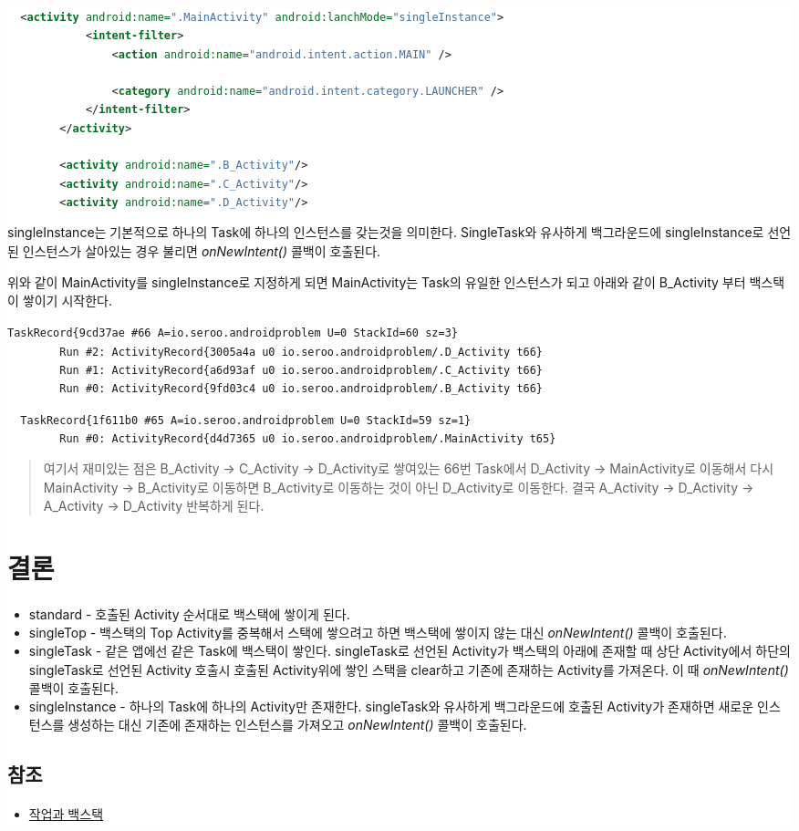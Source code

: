 ```xml
  <activity android:name=".MainActivity" android:lanchMode="singleInstance">
            <intent-filter>
                <action android:name="android.intent.action.MAIN" />

                <category android:name="android.intent.category.LAUNCHER" />
            </intent-filter>
        </activity>

        <activity android:name=".B_Activity"/>
        <activity android:name=".C_Activity"/>
        <activity android:name=".D_Activity"/>
```

singleInstance는 기본적으로 하나의 Task에 하나의 인스턴스를 갖는것을 의미한다. SingleTask와 유사하게 백그라운드에 singleInstance로 선언된 인스턴스가 살아있는 경우 불리면 _onNewIntent()_ 콜백이 호출된다. 

위와 같이 MainActivity를 singleInstance로 지정하게 되면 MainActivity는 Task의 유일한 인스턴스가 되고 아래와 같이 B_Activity 부터 백스택이 쌓이기 시작한다.

```
TaskRecord{9cd37ae #66 A=io.seroo.androidproblem U=0 StackId=60 sz=3}
        Run #2: ActivityRecord{3005a4a u0 io.seroo.androidproblem/.D_Activity t66}
        Run #1: ActivityRecord{a6d93af u0 io.seroo.androidproblem/.C_Activity t66}
        Run #0: ActivityRecord{9fd03c4 u0 io.seroo.androidproblem/.B_Activity t66}
```

```
  TaskRecord{1f611b0 #65 A=io.seroo.androidproblem U=0 StackId=59 sz=1}
        Run #0: ActivityRecord{d4d7365 u0 io.seroo.androidproblem/.MainActivity t65}
```

> 여기서 재미있는 점은 B_Activity -> C_Activity -> D_Activity로 쌓여있는 66번 Task에서 D_Activity -> MainActivity로 이동해서 다시 MainActivity -> B_Activity로 이동하면 B_Activity로 이동하는 것이 아닌 D_Activity로 이동한다. 결국 A_Activity -> D_Activity -> A_Activity -> D_Activity 반복하게 된다.

# 결론

* standard - 호출된 Activity 순서대로 백스택에 쌓이게 된다.
* singleTop - 백스택의 Top Activity를 중복해서 스택에 쌓으려고 하면 백스택에 쌓이지 않는 대신 _onNewIntent()_ 콜백이 호출된다.
* singleTask - 같은 앱에선 같은 Task에 백스택이 쌓인다. singleTask로 선언된 Activity가 백스택의 아래에 존재할 때 상단 Activity에서 하단의 singleTask로 선언된 Activity 호출시 호출된 Activity위에 쌓인 스택을 clear하고 기존에 존재하는 Activity를 가져온다. 이 때 _onNewIntent()_ 콜백이 호출된다. 
* singleInstance - 하나의 Task에 하나의 Activity만 존재한다. singleTask와 유사하게 백그라운드에 호출된 Activity가 존재하면 새로운 인스턴스를 생성하는 대신 기존에 존재하는 인스턴스를 가져오고 _onNewIntent()_ 콜백이 호출된다.

## 참조
* [작업과 백스택](https://developer.android.com/guide/components/activities/tasks-and-back-stack?hl=en)